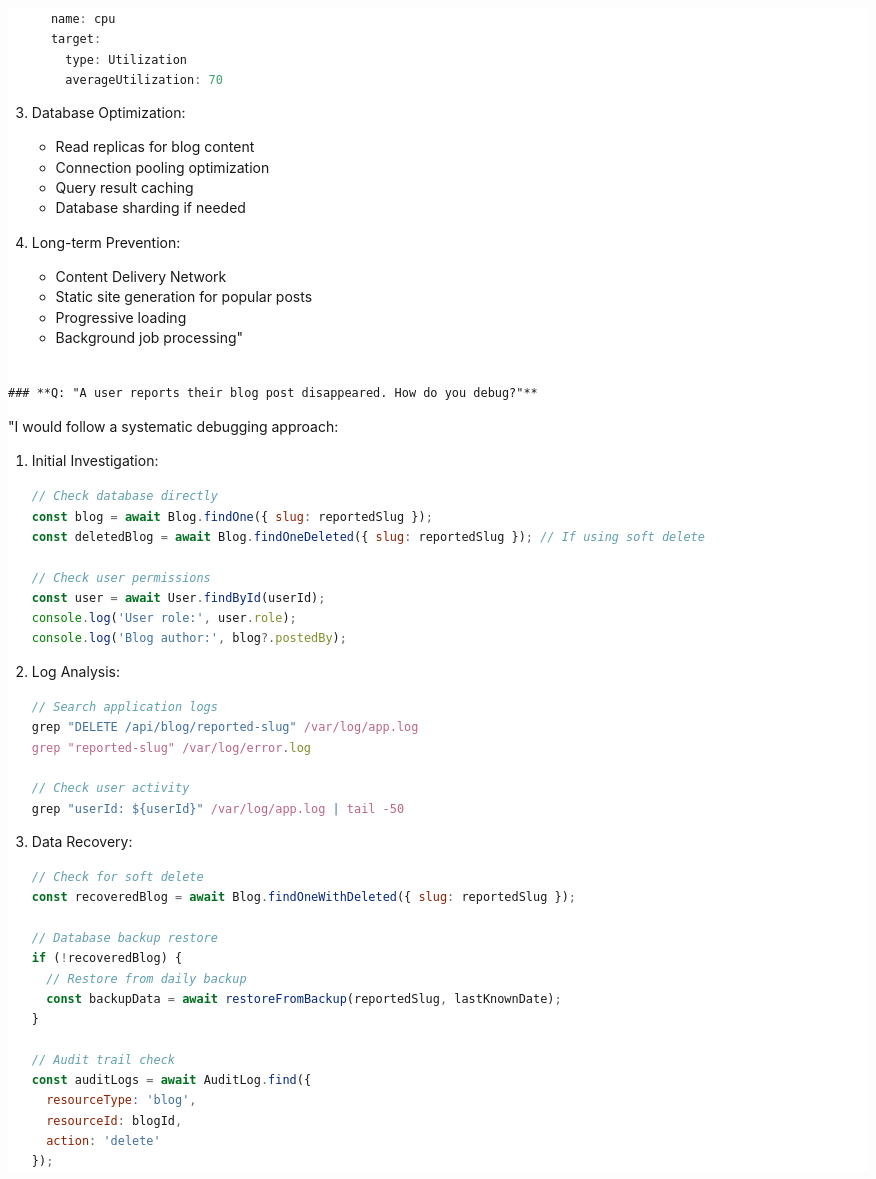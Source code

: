    ```javascript
         name: cpu
         target:
           type: Utilization
           averageUtilization: 70
   ```

3. Database Optimization:
   - Read replicas for blog content
   - Connection pooling optimization
   - Query result caching
   - Database sharding if needed

4. Long-term Prevention:
   - Content Delivery Network
   - Static site generation for popular posts
   - Progressive loading
   - Background job processing"
```

### **Q: "A user reports their blog post disappeared. How do you debug?"**
```
"I would follow a systematic debugging approach:

1. Initial Investigation:
   ```javascript
   // Check database directly
   const blog = await Blog.findOne({ slug: reportedSlug });
   const deletedBlog = await Blog.findOneDeleted({ slug: reportedSlug }); // If using soft delete
   
   // Check user permissions
   const user = await User.findById(userId);
   console.log('User role:', user.role);
   console.log('Blog author:', blog?.postedBy);
   ```

2. Log Analysis:
   ```javascript
   // Search application logs
   grep "DELETE /api/blog/reported-slug" /var/log/app.log
   grep "reported-slug" /var/log/error.log
   
   // Check user activity
   grep "userId: ${userId}" /var/log/app.log | tail -50
   ```

3. Data Recovery:
   ```javascript
   // Check for soft delete
   const recoveredBlog = await Blog.findOneWithDeleted({ slug: reportedSlug });
   
   // Database backup restore
   if (!recoveredBlog) {
     // Restore from daily backup
     const backupData = await restoreFromBackup(reportedSlug, lastKnownDate);
   }
   
   // Audit trail check
   const auditLogs = await AuditLog.find({
     resourceType: 'blog',
     resourceId: blogId,
     action: 'delete'
   });
   ```
